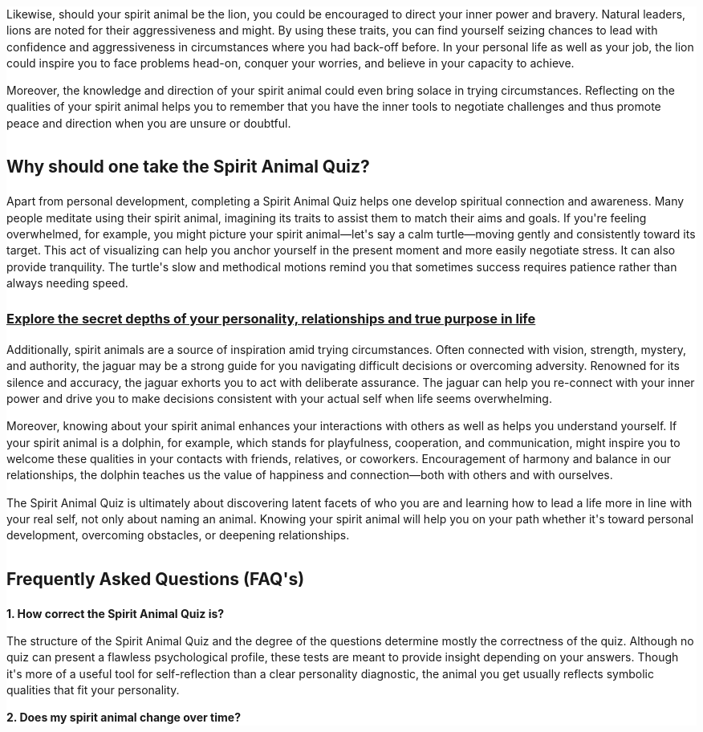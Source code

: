 Likewise, should your spirit animal be the lion, you could be encouraged to direct your inner power and bravery. Natural leaders, lions are noted for their aggressiveness and might. By using these traits, you can find yourself seizing chances to lead with confidence and aggressiveness in circumstances where you had back-off before. In your personal life as well as your job, the lion could inspire you to face problems head-on, conquer your worries, and believe in your capacity to achieve.

Moreover, the knowledge and direction of your spirit animal could even bring solace in trying circumstances. Reflecting on the qualities of your spirit animal helps you to remember that you have the inner tools to negotiate challenges and thus promote peace and direction when you are unsure or doubtful.

## Why should one take the Spirit Animal Quiz?

Apart from personal development, completing a Spirit Animal Quiz helps one develop spiritual connection and awareness. Many people meditate using their spirit animal, imagining its traits to assist them to match their aims and goals. If you're feeling overwhelmed, for example, you might picture your spirit animal—let's say a calm turtle—moving gently and consistently toward its target. This act of visualizing can help you anchor yourself in the present moment and more easily negotiate stress. It can also provide tranquility. The turtle's slow and methodical motions remind you that sometimes success requires patience rather than always needing speed.

### [Explore the secret depths of your personality, relationships and true purpose in life](https://bit.ly/Moonreading12)

Additionally, spirit animals are a source of inspiration amid trying circumstances. Often connected with vision, strength, mystery, and authority, the jaguar may be a strong guide for you navigating difficult decisions or overcoming adversity. Renowned for its silence and accuracy, the jaguar exhorts you to act with deliberate assurance. The jaguar can help you re-connect with your inner power and drive you to make decisions consistent with your actual self when life seems overwhelming.

Moreover, knowing about your spirit animal enhances your interactions with others as well as helps you understand yourself. If your spirit animal is a dolphin, for example, which stands for playfulness, cooperation, and communication, might inspire you to welcome these qualities in your contacts with friends, relatives, or coworkers. Encouragement of harmony and balance in our relationships, the dolphin teaches us the value of happiness and connection—both with others and with ourselves.

The Spirit Animal Quiz is ultimately about discovering latent facets of who you are and learning how to lead a life more in line with your real self, not only about naming an animal. Knowing your spirit animal will help you on your path whether it's toward personal development, overcoming obstacles, or deepening relationships.

## Frequently Asked Questions (FAQ's)

**1. How correct the Spirit Animal Quiz is?**

The structure of the Spirit Animal Quiz and the degree of the questions determine mostly the correctness of the quiz. Although no quiz can present a flawless psychological profile, these tests are meant to provide insight depending on your answers. Though it's more of a useful tool for self-reflection than a clear personality diagnostic, the animal you get usually reflects symbolic qualities that fit your personality.

**2. Does my spirit animal change over time?**
